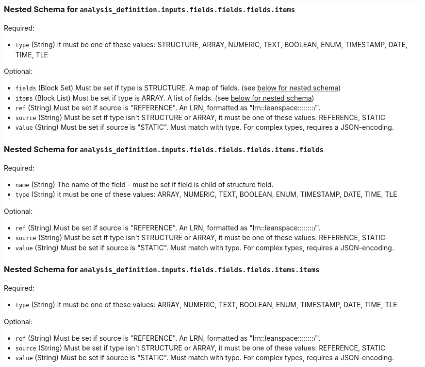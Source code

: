 

<a id="nestedblock--analysis_definition--inputs--fields--fields--fields--items"></a>
### Nested Schema for `analysis_definition.inputs.fields.fields.fields.items`

Required:

- `type` (String) it must be one of these values: STRUCTURE, ARRAY, NUMERIC, TEXT, BOOLEAN, ENUM, TIMESTAMP, DATE, TIME, TLE

Optional:

- `fields` (Block Set) Must be set if type is STRUCTURE. A map of fields. (see [below for nested schema](#nestedblock--analysis_definition--inputs--fields--fields--fields--items--fields))
- `items` (Block List) Must be set if type is ARRAY. A list of fields. (see [below for nested schema](#nestedblock--analysis_definition--inputs--fields--fields--fields--items--items))
- `ref` (String) Must be set if source is "REFERENCE". An LRN, formatted as "lrn::leanspace::<tenant>::<service>::<resource>::<resourceId>/<attribute>".
- `source` (String) Must be set if type isn't STRUCTURE or ARRAY, it must be one of these values: REFERENCE, STATIC
- `value` (String) Must be set if source is "STATIC". Must match with type. For complex types, requires a JSON-encoding.

<a id="nestedblock--analysis_definition--inputs--fields--fields--fields--items--fields"></a>
### Nested Schema for `analysis_definition.inputs.fields.fields.fields.items.fields`

Required:

- `name` (String) The name of the field - must be set if field is child of structure field.
- `type` (String) it must be one of these values: ARRAY, NUMERIC, TEXT, BOOLEAN, ENUM, TIMESTAMP, DATE, TIME, TLE

Optional:

- `ref` (String) Must be set if source is "REFERENCE". An LRN, formatted as "lrn::leanspace::<tenant>::<service>::<resource>::<resourceId>/<attribute>".
- `source` (String) Must be set if type isn't STRUCTURE or ARRAY, it must be one of these values: REFERENCE, STATIC
- `value` (String) Must be set if source is "STATIC". Must match with type. For complex types, requires a JSON-encoding.


<a id="nestedblock--analysis_definition--inputs--fields--fields--fields--items--items"></a>
### Nested Schema for `analysis_definition.inputs.fields.fields.fields.items.items`

Required:

- `type` (String) it must be one of these values: ARRAY, NUMERIC, TEXT, BOOLEAN, ENUM, TIMESTAMP, DATE, TIME, TLE

Optional:

- `ref` (String) Must be set if source is "REFERENCE". An LRN, formatted as "lrn::leanspace::<tenant>::<service>::<resource>::<resourceId>/<attribute>".
- `source` (String) Must be set if type isn't STRUCTURE or ARRAY, it must be one of these values: REFERENCE, STATIC
- `value` (String) Must be set if source is "STATIC". Must match with type. For complex types, requires a JSON-encoding.
